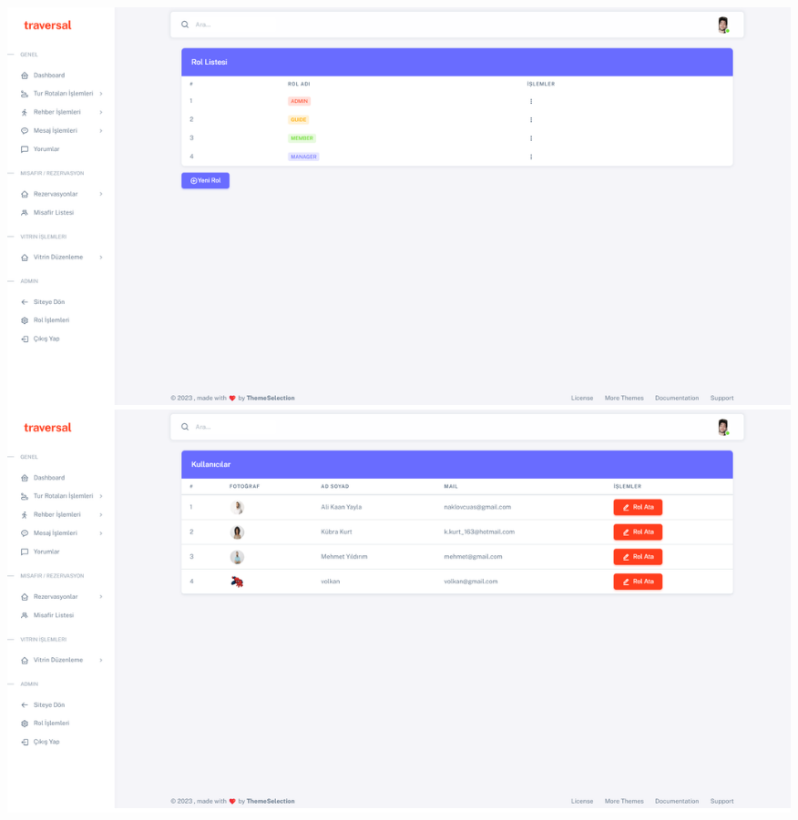 <img width="1141" alt="image" src="https://github.com/dostundegil/Traversal.PresentationLayer/blob/master/Traversal.PresentationLayer/wwwroot/screenshots/admin%20panel/15.png">
<img width="1141" alt="image" src="https://github.com/dostundegil/Traversal.PresentationLayer/blob/master/Traversal.PresentationLayer/wwwroot/screenshots/admin%20panel/16.png">